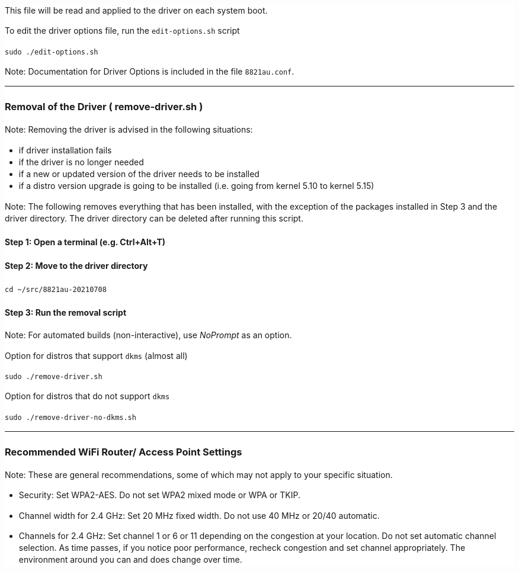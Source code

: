 This file will be read and applied to the driver on each system boot.

To edit the driver options file, run the `edit-options.sh` script

```
sudo ./edit-options.sh
```

Note: Documentation for Driver Options is included in the file `8821au.conf`.

-----

### Removal of the Driver ( remove-driver.sh )

Note: Removing the driver is advised in the following situations:

- if driver installation fails
- if the driver is no longer needed
- if a new or updated version of the driver needs to be installed
- if a distro version upgrade is going to be installed (i.e. going from kernel 5.10 to kernel 5.15)

Note: The following removes everything that has been installed, with the
exception of the packages installed in Step 3 and the driver directory.
The driver directory can be deleted after running this script.

#### Step 1: Open a terminal (e.g. Ctrl+Alt+T)

#### Step 2: Move to the driver directory

```
cd ~/src/8821au-20210708
```

#### Step 3: Run the removal script

Note: For automated builds (non-interactive), use _NoPrompt_ as an option.

Option for distros that support `dkms` (almost all)

```
sudo ./remove-driver.sh
```

Option for distros that do not support `dkms`

```
sudo ./remove-driver-no-dkms.sh
```

-----

### Recommended WiFi Router/ Access Point Settings

Note: These are general recommendations, some of which may not apply to your specific situation.

- Security: Set WPA2-AES. Do not set WPA2 mixed mode or WPA or TKIP.

- Channel width for 2.4 GHz: Set 20 MHz fixed width. Do not use 40 MHz or 20/40 automatic.

- Channels for 2.4 GHz: Set channel 1 or 6 or 11 depending on the congestion at your location. Do not set automatic channel selection. As time passes, if you notice poor performance, recheck congestion and set channel appropriately. The environment around you can and does change over time.
